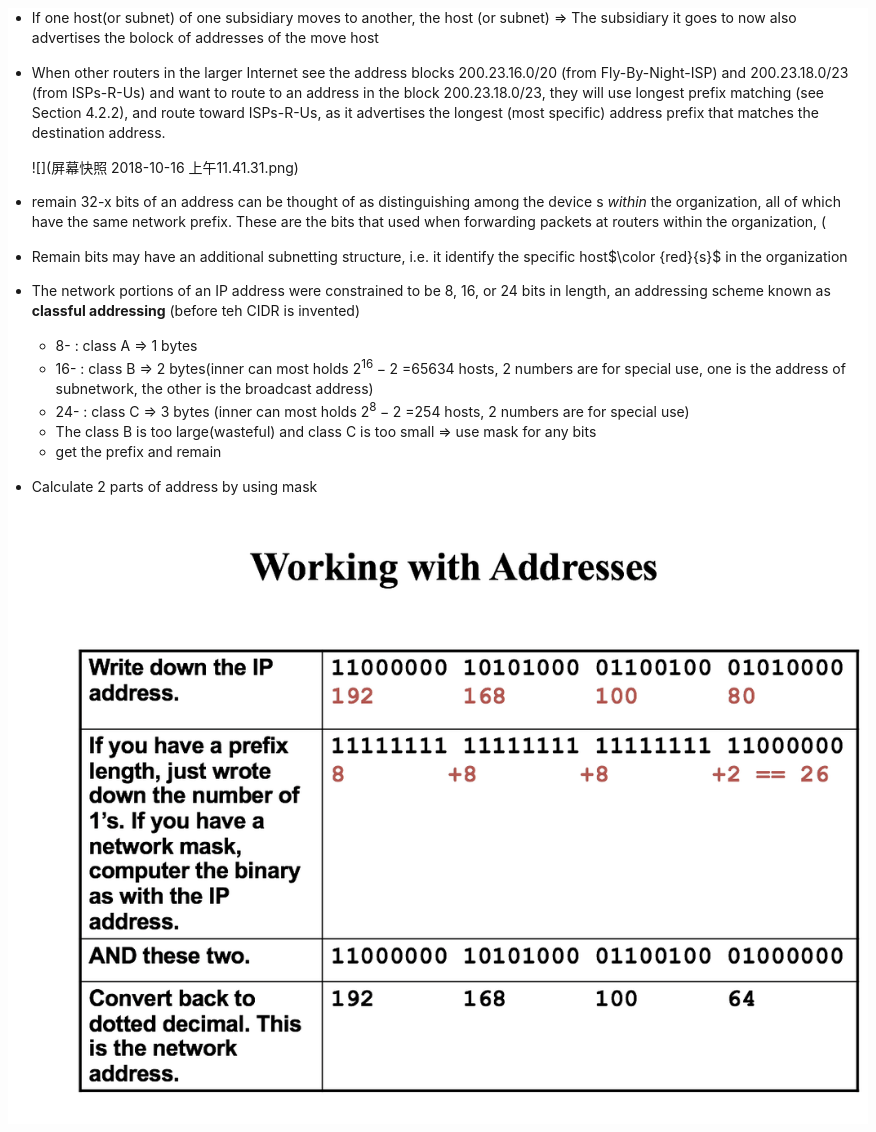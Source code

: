   * If one host(or subnet) of one subsidiary moves to another, the host (or subnet) => The subsidiary it goes to now also advertises the bolock of addresses of the move host

  * When other routers in the larger Internet see the address blocks 200.23.16.0/20 (from Fly-By-Night-ISP) and 200.23.18.0/23 (from ISPs-R-Us) and want to route to an address in the block 200.23.18.0/23, they will use longest prefix matching (see Section 4.2.2), and route toward ISPs-R-Us, as it advertises the longest (most specific) address prefix that matches the destination address. 

    ![](屏幕快照 2018-10-16 上午11.41.31.png)

  * remain 32-x bits of an address can be thought of as distinguishing among the device s *within* the organization, all of which have the same network prefix. These are the bits that used when forwarding packets at routers within the organization, (

  * Remain bits may have an additional subnetting structure, i.e. it identify the specific host$\color {red}{s}$ in the organization

  * The network portions of an IP address were constrained to be 8, 16, or 24 bits in length, an addressing scheme known as **classful addressing** (before teh CIDR is invented)

    * 8- : class A => 1 bytes
    * 16- : class B => 2 bytes(inner can most holds $2^{16}-2$ =65634 hosts,  2 numbers are for special use, one is the address of subnetwork, the other is the broadcast address) 
    * 24- : class C => 3 bytes (inner can most holds $2^{8}-2$ =254 hosts,  2 numbers are for special use) 
    * The class B is too large(wasteful) and class C is too small => use mask for any bits
    * get the prefix and remain

* Calculate 2 parts of address by using mask

  ![](%E5%B1%8F%E5%B9%95%E5%BF%AB%E7%85%A7%202018-10-16%20%E4%B8%8B%E5%8D%8810.34.19.png)

